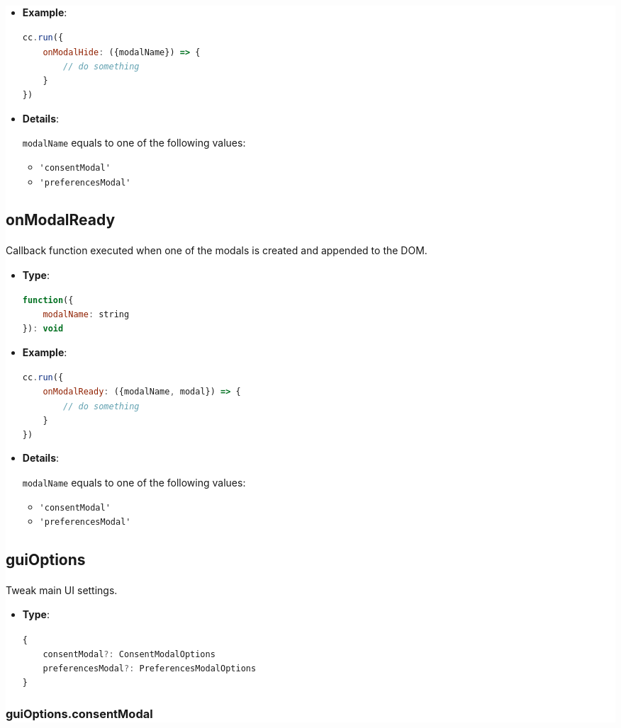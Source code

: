 * **Example**: <br>
    ```javascript
    cc.run({
        onModalHide: ({modalName}) => {
            // do something
        }
    })
    ```

- **Details**:

    `modalName` equals to one of the following values:
    * `'consentModal'`
    * `'preferencesModal'`

## onModalReady

Callback function executed when one of the modals is created and appended to the DOM.

- **Type**:
    ```javascript
    function({
        modalName: string
    }): void
    ```

* **Example**: <br>
    ```javascript
    cc.run({
        onModalReady: ({modalName, modal}) => {
            // do something
        }
    })
    ```

- **Details**:

    `modalName` equals to one of the following values:
    * `'consentModal'`
    * `'preferencesModal'`

## guiOptions

Tweak main UI settings.

- **Type**:
    ```javascript
    {
        consentModal?: ConsentModalOptions
        preferencesModal?: PreferencesModalOptions
    }
    ```

### guiOptions.consentModal
